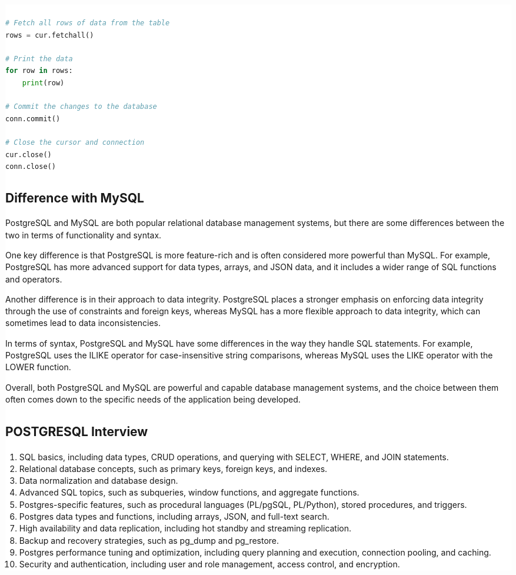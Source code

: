 ```py

# Fetch all rows of data from the table
rows = cur.fetchall()

# Print the data
for row in rows:
    print(row)

# Commit the changes to the database
conn.commit()

# Close the cursor and connection
cur.close()
conn.close()
```

## Difference with MySQL
PostgreSQL and MySQL are both popular relational database management systems, but there are some differences between the two in terms of functionality and syntax.

One key difference is that PostgreSQL is more feature-rich and is often considered more powerful than MySQL. For example, PostgreSQL has more advanced support for data types, arrays, and JSON data, and it includes a wider range of SQL functions and operators.

Another difference is in their approach to data integrity. PostgreSQL places a stronger emphasis on enforcing data integrity through the use of constraints and foreign keys, whereas MySQL has a more flexible approach to data integrity, which can sometimes lead to data inconsistencies.

In terms of syntax, PostgreSQL and MySQL have some differences in the way they handle SQL statements. For example, PostgreSQL uses the ILIKE operator for case-insensitive string comparisons, whereas MySQL uses the LIKE operator with the LOWER function.

Overall, both PostgreSQL and MySQL are powerful and capable database management systems, and the choice between them often comes down to the specific needs of the application being developed.

## POSTGRESQL Interview

1. SQL basics, including data types, CRUD operations, and querying with SELECT, WHERE, and JOIN statements.
2. Relational database concepts, such as primary keys, foreign keys, and indexes.
3. Data normalization and database design.
4. Advanced SQL topics, such as subqueries, window functions, and aggregate functions.
5. Postgres-specific features, such as procedural languages (PL/pgSQL, PL/Python), stored procedures, and triggers.
6. Postgres data types and functions, including arrays, JSON, and full-text search.
7. High availability and data replication, including hot standby and streaming replication.
8. Backup and recovery strategies, such as pg_dump and pg_restore.
9. Postgres performance tuning and optimization, including query planning and execution, connection pooling, and caching.
10. Security and authentication, including user and role management, access control, and encryption.

